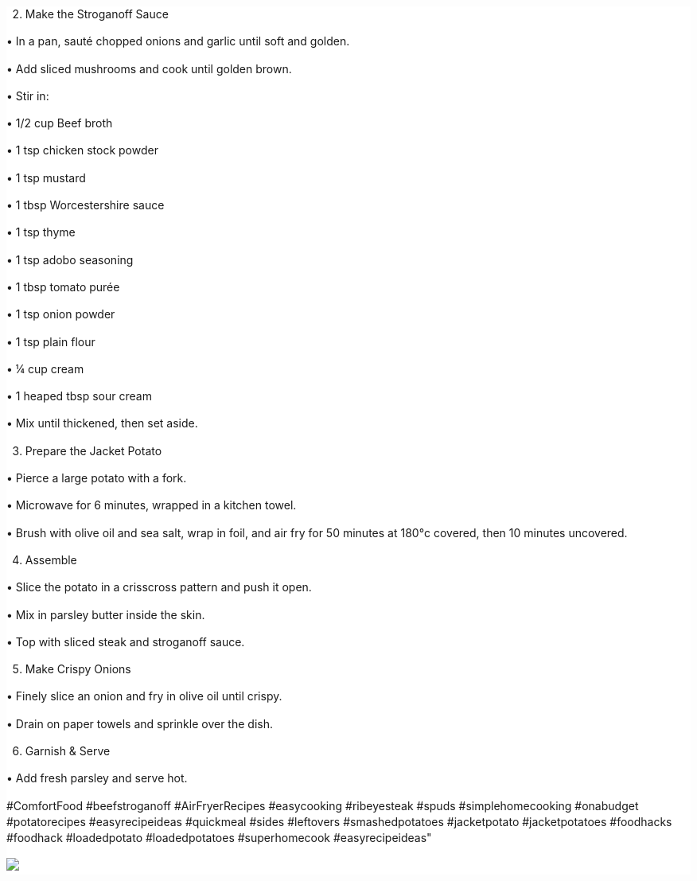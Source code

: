 2. Make the Stroganoff Sauce

• In a pan, sauté chopped onions and garlic until soft and golden.

• Add sliced mushrooms and cook until golden brown.

• Stir in:

• 1/2 cup Beef broth

• 1 tsp chicken stock powder

• 1 tsp mustard

• 1 tbsp Worcestershire sauce

• 1 tsp thyme

• 1 tsp adobo seasoning

• 1 tbsp tomato purée

• 1 tsp onion powder

• 1 tsp plain flour

• ¼ cup cream

• 1 heaped tbsp sour cream

• Mix until thickened, then set aside.

3. Prepare the Jacket Potato

• Pierce a large potato with a fork.

• Microwave for 6 minutes, wrapped in a kitchen towel.

• Brush with olive oil and sea salt, wrap in foil, and air fry for 50 minutes at 180°c covered, then 10 minutes uncovered.

4. Assemble

• Slice the potato in a crisscross pattern and push it open.

• Mix in parsley butter inside the skin.

• Top with sliced steak and stroganoff sauce.

5. Make Crispy Onions

• Finely slice an onion and fry in olive oil until crispy.

• Drain on paper towels and sprinkle over the dish.

6. Garnish & Serve

• Add fresh parsley and serve hot.

#ComfortFood #beefstroganoff #AirFryerRecipes #easycooking #ribeyesteak #spuds #simplehomecooking #onabudget #potatorecipes #easyrecipeideas #quickmeal #sides #leftovers #smashedpotatoes #jacketpotato #jacketpotatoes #foodhacks #foodhack #loadedpotato #loadedpotatoes #superhomecook #easyrecipeideas"

![](https://scontent-waw2-2.cdninstagram.com/v/t51.82787-15/527183699_18167208577362328_1288867624908135335_n.jpg?stp=cmp1_dst-jpg_e35_s640x640_tt6&_nc_cat=1&ccb=1-7&_nc_sid=18de74&_nc_ohc=wW88oS0aScEQ7kNvwHoPdls&_nc_oc=AdlAKjx2dRi-Y09i9OpJQiPMyXtMA3BP9pE2lNaydhLpfsQU_AuzAoN73KIIMrj-FOk&_nc_zt=23&_nc_ht=scontent-waw2-2.cdninstagram.com&_nc_gid=ImH8AXYJoiwc7LU7nayDvA&oh=00_AfVxXUUc76f8ibJEnXYuxxeuoBLQp3aUB6ORKTibaJgVEw&oe=68A571DF)
